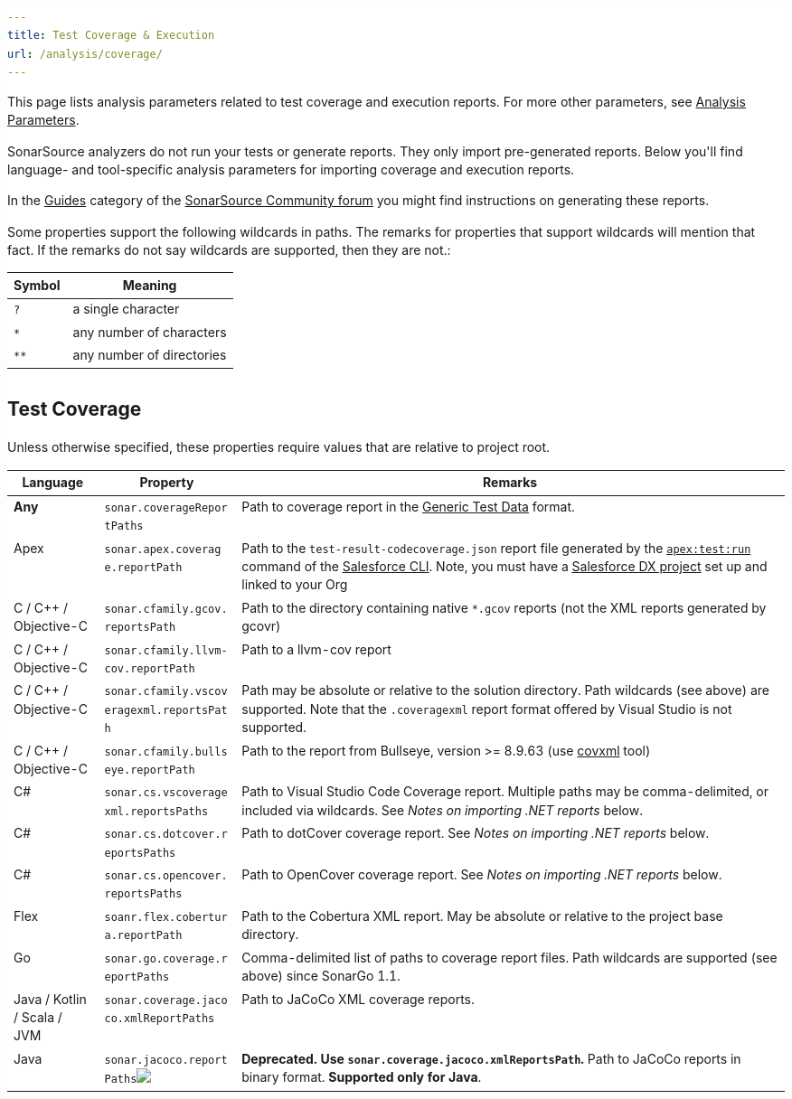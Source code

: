 ```yaml
---
title: Test Coverage & Execution
url: /analysis/coverage/
---
```


This page lists analysis parameters related to test coverage and execution reports. For more other parameters, see [Analysis Parameters](/analysis/analysis-parameters/).

SonarSource analyzers do not run your tests or generate reports. They only import pre-generated reports. Below you'll find language- and tool-specific analysis parameters for importing coverage and execution reports.

In the [Guides](https://community.sonarsource.com/c/announce/guides) category of the [SonarSource Community forum](https://community.sonarsource.com/) you might find instructions on generating these reports.

Some properties support the following wildcards in paths. The remarks for properties that support wildcards will mention that fact. If the remarks do not say wildcards are supported, then they are not.:

Symbol|Meaning
---|---
`?`|a single character
`*`|any number of characters
`**`|any number of directories



## Test Coverage
Unless otherwise specified, these properties require values that are relative to project root.

Language|Property|Remarks
----|----|----
**Any**|`sonar.coverageReportPaths`|Path to coverage report in the [Generic Test Data](/analysis/generic-test/) format.
Apex|`sonar.apex.coverage.reportPath`|Path to the `test-result-codecoverage.json` report file generated by the [`apex:test:run`](https://developer.salesforce.com/docs/atlas.en-us.sfdx_cli_reference.meta/sfdx_cli_reference/cli_reference_force_apex.htm?search_text=apex%20test#cli_reference_test_run) command of the [Salesforce CLI](https://developer.salesforce.com/tools/sfdxcli). Note, you must have a [Salesforce DX project](https://developer.salesforce.com/docs/atlas.en-us.sfdx_dev.meta/sfdx_dev/sfdx_dev_workspace_setup.htm) set up and linked to your Org
C / C++ / Objective-C|`sonar.cfamily.gcov.reportsPath`|Path to the directory containing native `*.gcov` reports (not the XML reports generated by gcovr)
C / C++ / Objective-C|`sonar.cfamily.llvm-cov.reportPath`| Path to a llvm-cov report
C / C++ / Objective-C|`sonar.cfamily.vscoveragexml.reportsPath`|Path may be absolute or relative to the solution directory. Path wildcards (see above) are supported. Note that the `.coveragexml` report format offered by Visual Studio is not supported.
C / C++ / Objective-C|`sonar.cfamily.bullseye.reportPath`| Path to the report from Bullseye, version >= 8.9.63 (use [covxml](http://www.bullseye.com/help/ref-covxml.html) tool)
C#|`sonar.cs.vscoveragexml.reportsPaths`|Path to Visual Studio Code Coverage report. Multiple paths may be comma-delimited, or included via wildcards. See _Notes on importing .NET reports_ below.
C#|`sonar.cs.dotcover.reportsPaths`|Path to dotCover coverage report. See _Notes on importing .NET reports_ below.
C#|`sonar.cs.opencover.reportsPaths`|Path to OpenCover coverage report. See _Notes on importing .NET reports_ below.
Flex|`soanr.flex.cobertura.reportPath`|Path to the Cobertura XML report. May be absolute or relative to the project base directory.
Go|`sonar.go.coverage.reportPaths`|Comma-delimited list of paths to coverage report files. Path wildcards are supported (see above) since SonarGo 1.1.
Java / Kotlin / Scala / JVM|`sonar.coverage.jacoco.xmlReportPaths`|Path to JaCoCo XML coverage reports.
Java|`sonar.jacoco.reportPaths`![](/images/cross.svg)|**Deprecated. Use `sonar.coverage.jacoco.xmlReportsPath`.** Path to JaCoCo reports in binary format. **Supported only for Java**. 